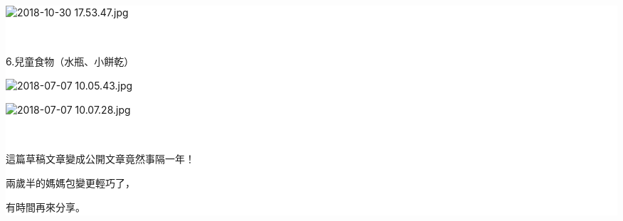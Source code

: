 <p><img alt="2018-10-30 17.53.47.jpg" src="https://pic.pimg.tw/smlife543/1575213238-1934114964_n.jpg" title="2018-10-30 17.53.47.jpg"></p>

<p>&nbsp;</p>

<p>6.兒童食物（水瓶、小餅乾）</p>

<p><img alt="2018-07-07 10.05.43.jpg" src="https://pic.pimg.tw/smlife543/1532825942-3488332304_n.jpg" title="2018-07-07 10.05.43.jpg"></p>

<p><img alt="2018-07-07 10.07.28.jpg" src="https://pic.pimg.tw/smlife543/1532825942-3216322890_n.jpg" title="2018-07-07 10.07.28.jpg"></p>

<p>&nbsp;</p>

<p>這篇草稿文章變成公開文章竟然事隔一年！</p>

<p>兩歲半的媽媽包變更輕巧了，</p>

<p>有時間再來分享。</p>

